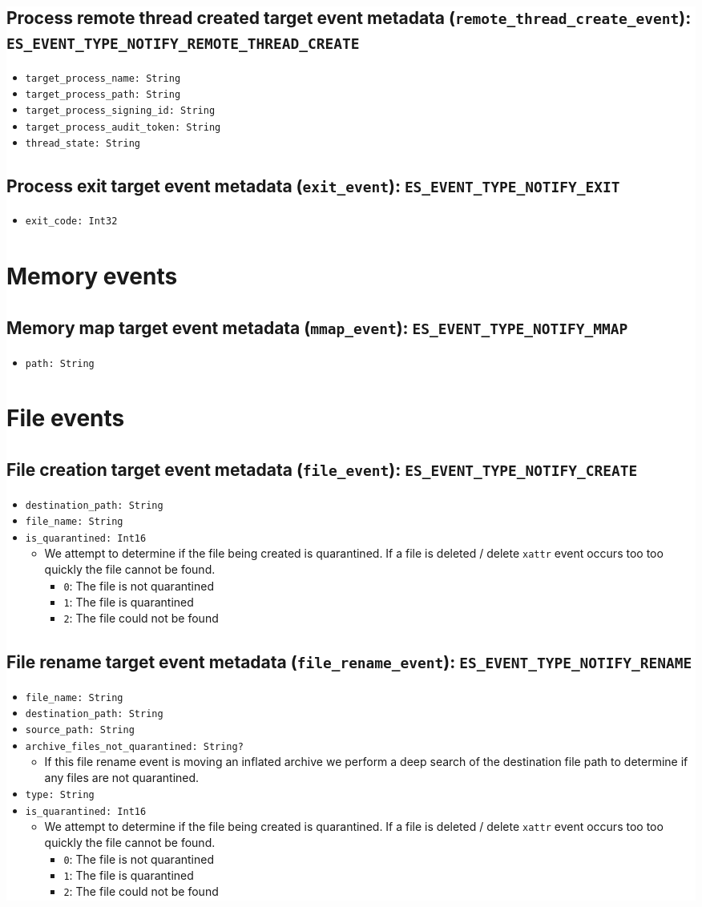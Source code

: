 ## Process remote thread created target event metadata (`remote_thread_create_event`): `ES_EVENT_TYPE_NOTIFY_REMOTE_THREAD_CREATE`
- `target_process_name: String`
- `target_process_path: String`
- `target_process_signing_id: String`
- `target_process_audit_token: String`
- `thread_state: String`

## Process exit target event metadata (`exit_event`): `ES_EVENT_TYPE_NOTIFY_EXIT`
- `exit_code: Int32`



# **Memory events**
## Memory map target event metadata (`mmap_event`): `ES_EVENT_TYPE_NOTIFY_MMAP`
- `path: String`



# **File events**
## File creation target event metadata (`file_event`): `ES_EVENT_TYPE_NOTIFY_CREATE`
- `destination_path: String`
- `file_name: String`
- `is_quarantined: Int16`
    - We attempt to determine if the file being created is quarantined. If a file is deleted / delete `xattr` event occurs too too quickly the file cannot be found.
      - `0`: The file is not quarantined
      - `1`: The file is quarantined
      - `2`: The file could not be found

## File rename target event metadata (`file_rename_event`): `ES_EVENT_TYPE_NOTIFY_RENAME`
- `file_name: String`
- `destination_path: String`
- `source_path: String`
- `archive_files_not_quarantined: String?`
    - If this file rename event is moving an inflated archive we perform a deep search of the destination file path to determine if any files are not quarantined.
- `type: String`
- `is_quarantined: Int16`
    - We attempt to determine if the file being created is quarantined. If a file is deleted / delete `xattr` event occurs too too quickly the file cannot be found.
      - `0`: The file is not quarantined
      - `1`: The file is quarantined
      - `2`: The file could not be found
